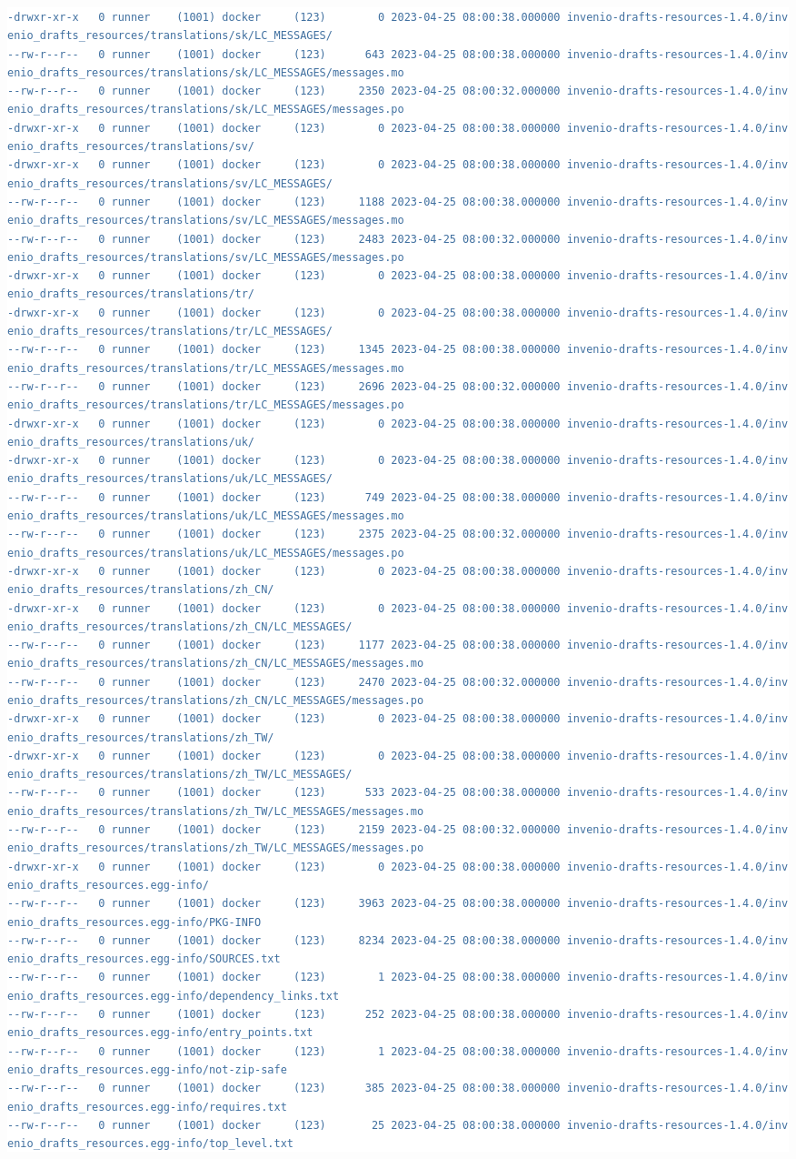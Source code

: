 ```diff
-drwxr-xr-x   0 runner    (1001) docker     (123)        0 2023-04-25 08:00:38.000000 invenio-drafts-resources-1.4.0/invenio_drafts_resources/translations/sk/LC_MESSAGES/
--rw-r--r--   0 runner    (1001) docker     (123)      643 2023-04-25 08:00:38.000000 invenio-drafts-resources-1.4.0/invenio_drafts_resources/translations/sk/LC_MESSAGES/messages.mo
--rw-r--r--   0 runner    (1001) docker     (123)     2350 2023-04-25 08:00:32.000000 invenio-drafts-resources-1.4.0/invenio_drafts_resources/translations/sk/LC_MESSAGES/messages.po
-drwxr-xr-x   0 runner    (1001) docker     (123)        0 2023-04-25 08:00:38.000000 invenio-drafts-resources-1.4.0/invenio_drafts_resources/translations/sv/
-drwxr-xr-x   0 runner    (1001) docker     (123)        0 2023-04-25 08:00:38.000000 invenio-drafts-resources-1.4.0/invenio_drafts_resources/translations/sv/LC_MESSAGES/
--rw-r--r--   0 runner    (1001) docker     (123)     1188 2023-04-25 08:00:38.000000 invenio-drafts-resources-1.4.0/invenio_drafts_resources/translations/sv/LC_MESSAGES/messages.mo
--rw-r--r--   0 runner    (1001) docker     (123)     2483 2023-04-25 08:00:32.000000 invenio-drafts-resources-1.4.0/invenio_drafts_resources/translations/sv/LC_MESSAGES/messages.po
-drwxr-xr-x   0 runner    (1001) docker     (123)        0 2023-04-25 08:00:38.000000 invenio-drafts-resources-1.4.0/invenio_drafts_resources/translations/tr/
-drwxr-xr-x   0 runner    (1001) docker     (123)        0 2023-04-25 08:00:38.000000 invenio-drafts-resources-1.4.0/invenio_drafts_resources/translations/tr/LC_MESSAGES/
--rw-r--r--   0 runner    (1001) docker     (123)     1345 2023-04-25 08:00:38.000000 invenio-drafts-resources-1.4.0/invenio_drafts_resources/translations/tr/LC_MESSAGES/messages.mo
--rw-r--r--   0 runner    (1001) docker     (123)     2696 2023-04-25 08:00:32.000000 invenio-drafts-resources-1.4.0/invenio_drafts_resources/translations/tr/LC_MESSAGES/messages.po
-drwxr-xr-x   0 runner    (1001) docker     (123)        0 2023-04-25 08:00:38.000000 invenio-drafts-resources-1.4.0/invenio_drafts_resources/translations/uk/
-drwxr-xr-x   0 runner    (1001) docker     (123)        0 2023-04-25 08:00:38.000000 invenio-drafts-resources-1.4.0/invenio_drafts_resources/translations/uk/LC_MESSAGES/
--rw-r--r--   0 runner    (1001) docker     (123)      749 2023-04-25 08:00:38.000000 invenio-drafts-resources-1.4.0/invenio_drafts_resources/translations/uk/LC_MESSAGES/messages.mo
--rw-r--r--   0 runner    (1001) docker     (123)     2375 2023-04-25 08:00:32.000000 invenio-drafts-resources-1.4.0/invenio_drafts_resources/translations/uk/LC_MESSAGES/messages.po
-drwxr-xr-x   0 runner    (1001) docker     (123)        0 2023-04-25 08:00:38.000000 invenio-drafts-resources-1.4.0/invenio_drafts_resources/translations/zh_CN/
-drwxr-xr-x   0 runner    (1001) docker     (123)        0 2023-04-25 08:00:38.000000 invenio-drafts-resources-1.4.0/invenio_drafts_resources/translations/zh_CN/LC_MESSAGES/
--rw-r--r--   0 runner    (1001) docker     (123)     1177 2023-04-25 08:00:38.000000 invenio-drafts-resources-1.4.0/invenio_drafts_resources/translations/zh_CN/LC_MESSAGES/messages.mo
--rw-r--r--   0 runner    (1001) docker     (123)     2470 2023-04-25 08:00:32.000000 invenio-drafts-resources-1.4.0/invenio_drafts_resources/translations/zh_CN/LC_MESSAGES/messages.po
-drwxr-xr-x   0 runner    (1001) docker     (123)        0 2023-04-25 08:00:38.000000 invenio-drafts-resources-1.4.0/invenio_drafts_resources/translations/zh_TW/
-drwxr-xr-x   0 runner    (1001) docker     (123)        0 2023-04-25 08:00:38.000000 invenio-drafts-resources-1.4.0/invenio_drafts_resources/translations/zh_TW/LC_MESSAGES/
--rw-r--r--   0 runner    (1001) docker     (123)      533 2023-04-25 08:00:38.000000 invenio-drafts-resources-1.4.0/invenio_drafts_resources/translations/zh_TW/LC_MESSAGES/messages.mo
--rw-r--r--   0 runner    (1001) docker     (123)     2159 2023-04-25 08:00:32.000000 invenio-drafts-resources-1.4.0/invenio_drafts_resources/translations/zh_TW/LC_MESSAGES/messages.po
-drwxr-xr-x   0 runner    (1001) docker     (123)        0 2023-04-25 08:00:38.000000 invenio-drafts-resources-1.4.0/invenio_drafts_resources.egg-info/
--rw-r--r--   0 runner    (1001) docker     (123)     3963 2023-04-25 08:00:38.000000 invenio-drafts-resources-1.4.0/invenio_drafts_resources.egg-info/PKG-INFO
--rw-r--r--   0 runner    (1001) docker     (123)     8234 2023-04-25 08:00:38.000000 invenio-drafts-resources-1.4.0/invenio_drafts_resources.egg-info/SOURCES.txt
--rw-r--r--   0 runner    (1001) docker     (123)        1 2023-04-25 08:00:38.000000 invenio-drafts-resources-1.4.0/invenio_drafts_resources.egg-info/dependency_links.txt
--rw-r--r--   0 runner    (1001) docker     (123)      252 2023-04-25 08:00:38.000000 invenio-drafts-resources-1.4.0/invenio_drafts_resources.egg-info/entry_points.txt
--rw-r--r--   0 runner    (1001) docker     (123)        1 2023-04-25 08:00:38.000000 invenio-drafts-resources-1.4.0/invenio_drafts_resources.egg-info/not-zip-safe
--rw-r--r--   0 runner    (1001) docker     (123)      385 2023-04-25 08:00:38.000000 invenio-drafts-resources-1.4.0/invenio_drafts_resources.egg-info/requires.txt
--rw-r--r--   0 runner    (1001) docker     (123)       25 2023-04-25 08:00:38.000000 invenio-drafts-resources-1.4.0/invenio_drafts_resources.egg-info/top_level.txt
```